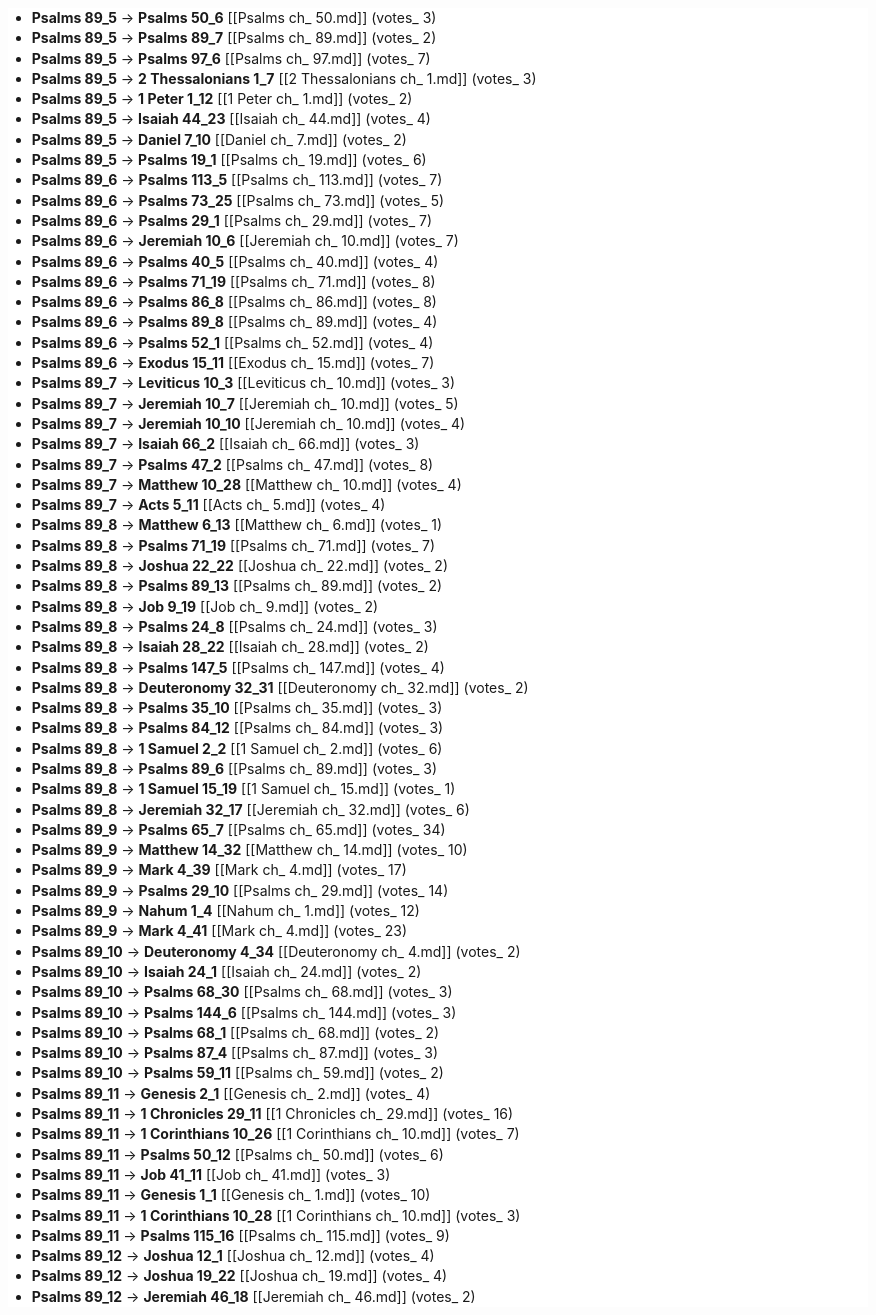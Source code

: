 - **Psalms 89_5** → **Psalms 50_6** [[Psalms ch_ 50.md]] (votes_ 3)
- **Psalms 89_5** → **Psalms 89_7** [[Psalms ch_ 89.md]] (votes_ 2)
- **Psalms 89_5** → **Psalms 97_6** [[Psalms ch_ 97.md]] (votes_ 7)
- **Psalms 89_5** → **2 Thessalonians 1_7** [[2 Thessalonians ch_ 1.md]] (votes_ 3)
- **Psalms 89_5** → **1 Peter 1_12** [[1 Peter ch_ 1.md]] (votes_ 2)
- **Psalms 89_5** → **Isaiah 44_23** [[Isaiah ch_ 44.md]] (votes_ 4)
- **Psalms 89_5** → **Daniel 7_10** [[Daniel ch_ 7.md]] (votes_ 2)
- **Psalms 89_5** → **Psalms 19_1** [[Psalms ch_ 19.md]] (votes_ 6)
- **Psalms 89_6** → **Psalms 113_5** [[Psalms ch_ 113.md]] (votes_ 7)
- **Psalms 89_6** → **Psalms 73_25** [[Psalms ch_ 73.md]] (votes_ 5)
- **Psalms 89_6** → **Psalms 29_1** [[Psalms ch_ 29.md]] (votes_ 7)
- **Psalms 89_6** → **Jeremiah 10_6** [[Jeremiah ch_ 10.md]] (votes_ 7)
- **Psalms 89_6** → **Psalms 40_5** [[Psalms ch_ 40.md]] (votes_ 4)
- **Psalms 89_6** → **Psalms 71_19** [[Psalms ch_ 71.md]] (votes_ 8)
- **Psalms 89_6** → **Psalms 86_8** [[Psalms ch_ 86.md]] (votes_ 8)
- **Psalms 89_6** → **Psalms 89_8** [[Psalms ch_ 89.md]] (votes_ 4)
- **Psalms 89_6** → **Psalms 52_1** [[Psalms ch_ 52.md]] (votes_ 4)
- **Psalms 89_6** → **Exodus 15_11** [[Exodus ch_ 15.md]] (votes_ 7)
- **Psalms 89_7** → **Leviticus 10_3** [[Leviticus ch_ 10.md]] (votes_ 3)
- **Psalms 89_7** → **Jeremiah 10_7** [[Jeremiah ch_ 10.md]] (votes_ 5)
- **Psalms 89_7** → **Jeremiah 10_10** [[Jeremiah ch_ 10.md]] (votes_ 4)
- **Psalms 89_7** → **Isaiah 66_2** [[Isaiah ch_ 66.md]] (votes_ 3)
- **Psalms 89_7** → **Psalms 47_2** [[Psalms ch_ 47.md]] (votes_ 8)
- **Psalms 89_7** → **Matthew 10_28** [[Matthew ch_ 10.md]] (votes_ 4)
- **Psalms 89_7** → **Acts 5_11** [[Acts ch_ 5.md]] (votes_ 4)
- **Psalms 89_8** → **Matthew 6_13** [[Matthew ch_ 6.md]] (votes_ 1)
- **Psalms 89_8** → **Psalms 71_19** [[Psalms ch_ 71.md]] (votes_ 7)
- **Psalms 89_8** → **Joshua 22_22** [[Joshua ch_ 22.md]] (votes_ 2)
- **Psalms 89_8** → **Psalms 89_13** [[Psalms ch_ 89.md]] (votes_ 2)
- **Psalms 89_8** → **Job 9_19** [[Job ch_ 9.md]] (votes_ 2)
- **Psalms 89_8** → **Psalms 24_8** [[Psalms ch_ 24.md]] (votes_ 3)
- **Psalms 89_8** → **Isaiah 28_22** [[Isaiah ch_ 28.md]] (votes_ 2)
- **Psalms 89_8** → **Psalms 147_5** [[Psalms ch_ 147.md]] (votes_ 4)
- **Psalms 89_8** → **Deuteronomy 32_31** [[Deuteronomy ch_ 32.md]] (votes_ 2)
- **Psalms 89_8** → **Psalms 35_10** [[Psalms ch_ 35.md]] (votes_ 3)
- **Psalms 89_8** → **Psalms 84_12** [[Psalms ch_ 84.md]] (votes_ 3)
- **Psalms 89_8** → **1 Samuel 2_2** [[1 Samuel ch_ 2.md]] (votes_ 6)
- **Psalms 89_8** → **Psalms 89_6** [[Psalms ch_ 89.md]] (votes_ 3)
- **Psalms 89_8** → **1 Samuel 15_19** [[1 Samuel ch_ 15.md]] (votes_ 1)
- **Psalms 89_8** → **Jeremiah 32_17** [[Jeremiah ch_ 32.md]] (votes_ 6)
- **Psalms 89_9** → **Psalms 65_7** [[Psalms ch_ 65.md]] (votes_ 34)
- **Psalms 89_9** → **Matthew 14_32** [[Matthew ch_ 14.md]] (votes_ 10)
- **Psalms 89_9** → **Mark 4_39** [[Mark ch_ 4.md]] (votes_ 17)
- **Psalms 89_9** → **Psalms 29_10** [[Psalms ch_ 29.md]] (votes_ 14)
- **Psalms 89_9** → **Nahum 1_4** [[Nahum ch_ 1.md]] (votes_ 12)
- **Psalms 89_9** → **Mark 4_41** [[Mark ch_ 4.md]] (votes_ 23)
- **Psalms 89_10** → **Deuteronomy 4_34** [[Deuteronomy ch_ 4.md]] (votes_ 2)
- **Psalms 89_10** → **Isaiah 24_1** [[Isaiah ch_ 24.md]] (votes_ 2)
- **Psalms 89_10** → **Psalms 68_30** [[Psalms ch_ 68.md]] (votes_ 3)
- **Psalms 89_10** → **Psalms 144_6** [[Psalms ch_ 144.md]] (votes_ 3)
- **Psalms 89_10** → **Psalms 68_1** [[Psalms ch_ 68.md]] (votes_ 2)
- **Psalms 89_10** → **Psalms 87_4** [[Psalms ch_ 87.md]] (votes_ 3)
- **Psalms 89_10** → **Psalms 59_11** [[Psalms ch_ 59.md]] (votes_ 2)
- **Psalms 89_11** → **Genesis 2_1** [[Genesis ch_ 2.md]] (votes_ 4)
- **Psalms 89_11** → **1 Chronicles 29_11** [[1 Chronicles ch_ 29.md]] (votes_ 16)
- **Psalms 89_11** → **1 Corinthians 10_26** [[1 Corinthians ch_ 10.md]] (votes_ 7)
- **Psalms 89_11** → **Psalms 50_12** [[Psalms ch_ 50.md]] (votes_ 6)
- **Psalms 89_11** → **Job 41_11** [[Job ch_ 41.md]] (votes_ 3)
- **Psalms 89_11** → **Genesis 1_1** [[Genesis ch_ 1.md]] (votes_ 10)
- **Psalms 89_11** → **1 Corinthians 10_28** [[1 Corinthians ch_ 10.md]] (votes_ 3)
- **Psalms 89_11** → **Psalms 115_16** [[Psalms ch_ 115.md]] (votes_ 9)
- **Psalms 89_12** → **Joshua 12_1** [[Joshua ch_ 12.md]] (votes_ 4)
- **Psalms 89_12** → **Joshua 19_22** [[Joshua ch_ 19.md]] (votes_ 4)
- **Psalms 89_12** → **Jeremiah 46_18** [[Jeremiah ch_ 46.md]] (votes_ 2)